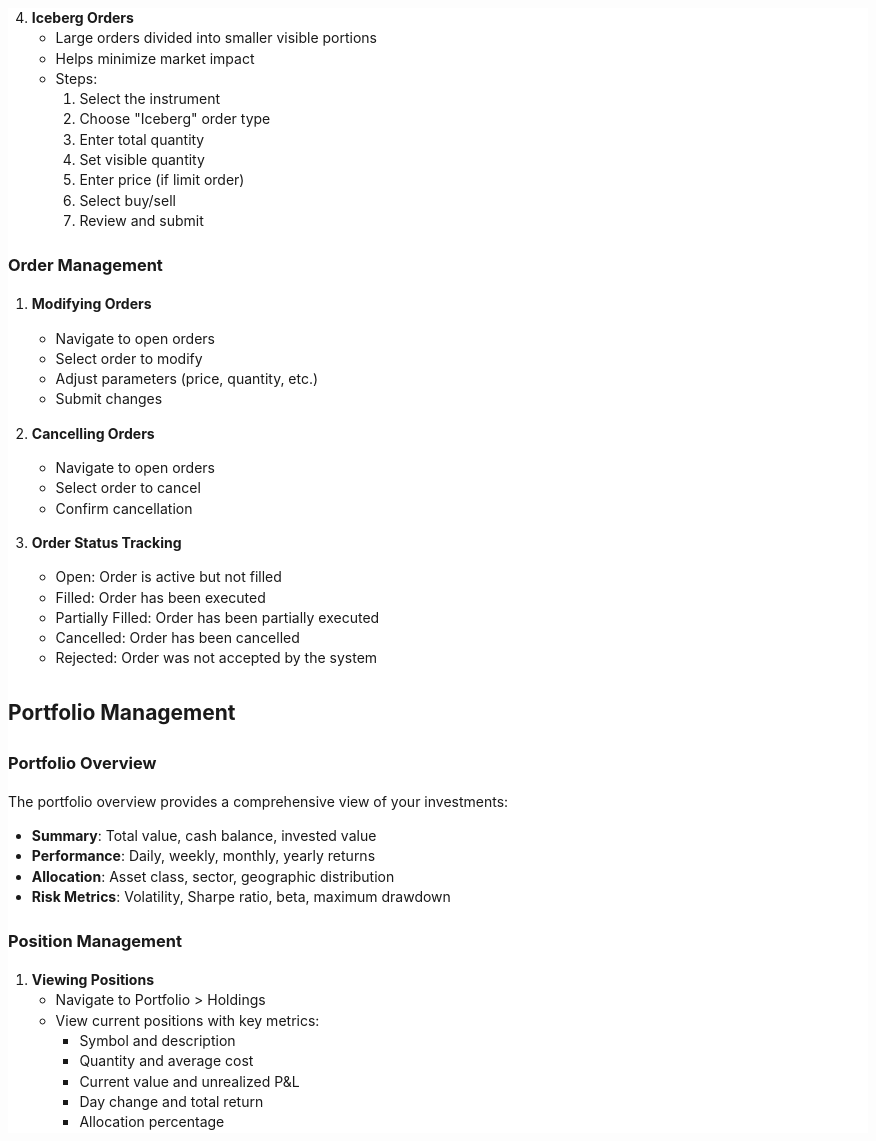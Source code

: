 4. **Iceberg Orders**
   - Large orders divided into smaller visible portions
   - Helps minimize market impact
   - Steps:
     1. Select the instrument
     2. Choose "Iceberg" order type
     3. Enter total quantity
     4. Set visible quantity
     5. Enter price (if limit order)
     6. Select buy/sell
     7. Review and submit

### Order Management

1. **Modifying Orders**
   - Navigate to open orders
   - Select order to modify
   - Adjust parameters (price, quantity, etc.)
   - Submit changes

2. **Cancelling Orders**
   - Navigate to open orders
   - Select order to cancel
   - Confirm cancellation

3. **Order Status Tracking**
   - Open: Order is active but not filled
   - Filled: Order has been executed
   - Partially Filled: Order has been partially executed
   - Cancelled: Order has been cancelled
   - Rejected: Order was not accepted by the system

## Portfolio Management

### Portfolio Overview

The portfolio overview provides a comprehensive view of your investments:

- **Summary**: Total value, cash balance, invested value
- **Performance**: Daily, weekly, monthly, yearly returns
- **Allocation**: Asset class, sector, geographic distribution
- **Risk Metrics**: Volatility, Sharpe ratio, beta, maximum drawdown

### Position Management

1. **Viewing Positions**
   - Navigate to Portfolio > Holdings
   - View current positions with key metrics:
     - Symbol and description
     - Quantity and average cost
     - Current value and unrealized P&L
     - Day change and total return
     - Allocation percentage
